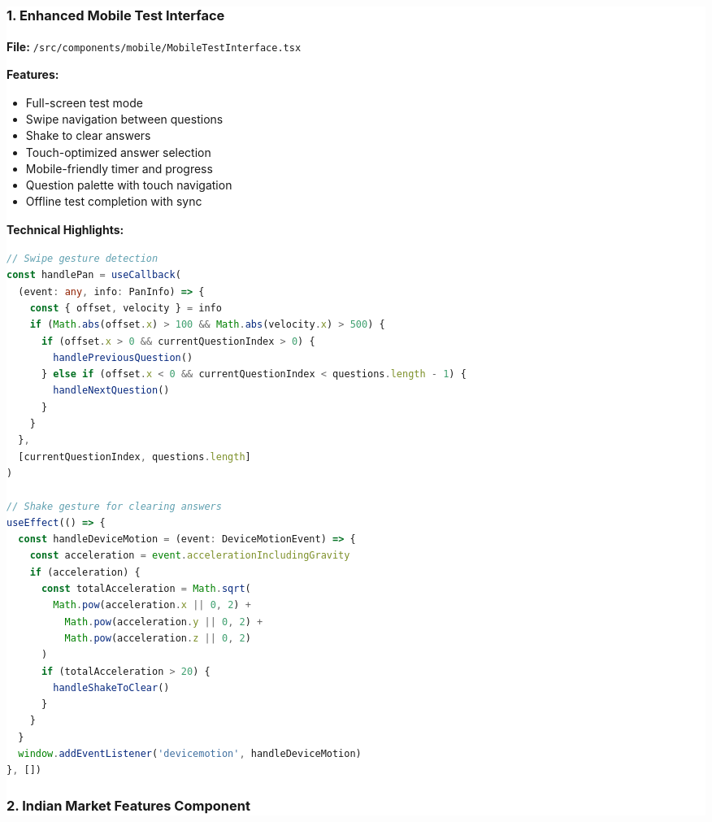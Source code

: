 ### 1. Enhanced Mobile Test Interface

**File:** `/src/components/mobile/MobileTestInterface.tsx`

**Features:**

- Full-screen test mode
- Swipe navigation between questions
- Shake to clear answers
- Touch-optimized answer selection
- Mobile-friendly timer and progress
- Question palette with touch navigation
- Offline test completion with sync

**Technical Highlights:**

```typescript
// Swipe gesture detection
const handlePan = useCallback(
  (event: any, info: PanInfo) => {
    const { offset, velocity } = info
    if (Math.abs(offset.x) > 100 && Math.abs(velocity.x) > 500) {
      if (offset.x > 0 && currentQuestionIndex > 0) {
        handlePreviousQuestion()
      } else if (offset.x < 0 && currentQuestionIndex < questions.length - 1) {
        handleNextQuestion()
      }
    }
  },
  [currentQuestionIndex, questions.length]
)

// Shake gesture for clearing answers
useEffect(() => {
  const handleDeviceMotion = (event: DeviceMotionEvent) => {
    const acceleration = event.accelerationIncludingGravity
    if (acceleration) {
      const totalAcceleration = Math.sqrt(
        Math.pow(acceleration.x || 0, 2) +
          Math.pow(acceleration.y || 0, 2) +
          Math.pow(acceleration.z || 0, 2)
      )
      if (totalAcceleration > 20) {
        handleShakeToClear()
      }
    }
  }
  window.addEventListener('devicemotion', handleDeviceMotion)
}, [])
```

### 2. Indian Market Features Component
